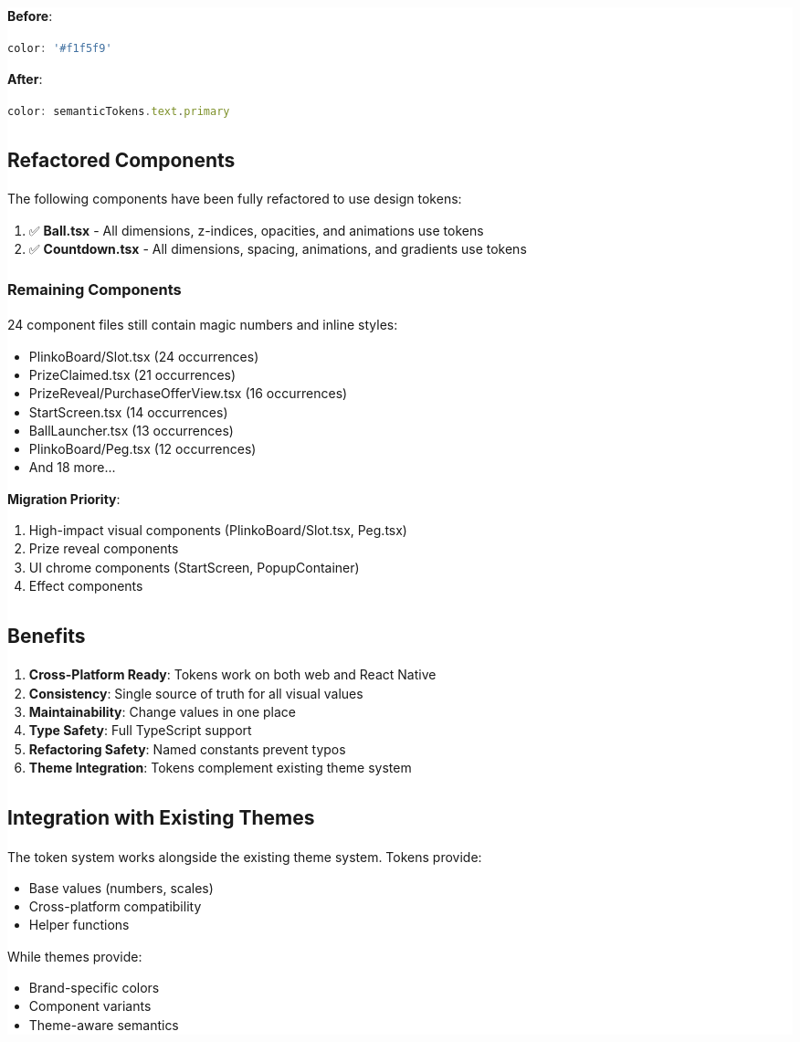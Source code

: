 **Before**:
```typescript
color: '#f1f5f9'
```

**After**:
```typescript
color: semanticTokens.text.primary
```

## Refactored Components

The following components have been fully refactored to use design tokens:

1. ✅ **Ball.tsx** - All dimensions, z-indices, opacities, and animations use tokens
2. ✅ **Countdown.tsx** - All dimensions, spacing, animations, and gradients use tokens

### Remaining Components

24 component files still contain magic numbers and inline styles:
- PlinkoBoard/Slot.tsx (24 occurrences)
- PrizeClaimed.tsx (21 occurrences)
- PrizeReveal/PurchaseOfferView.tsx (16 occurrences)
- StartScreen.tsx (14 occurrences)
- BallLauncher.tsx (13 occurrences)
- PlinkoBoard/Peg.tsx (12 occurrences)
- And 18 more...

**Migration Priority**:
1. High-impact visual components (PlinkoBoard/Slot.tsx, Peg.tsx)
2. Prize reveal components
3. UI chrome components (StartScreen, PopupContainer)
4. Effect components

## Benefits

1. **Cross-Platform Ready**: Tokens work on both web and React Native
2. **Consistency**: Single source of truth for all visual values
3. **Maintainability**: Change values in one place
4. **Type Safety**: Full TypeScript support
5. **Refactoring Safety**: Named constants prevent typos
6. **Theme Integration**: Tokens complement existing theme system

## Integration with Existing Themes

The token system works alongside the existing theme system. Tokens provide:
- Base values (numbers, scales)
- Cross-platform compatibility
- Helper functions

While themes provide:
- Brand-specific colors
- Component variants
- Theme-aware semantics
